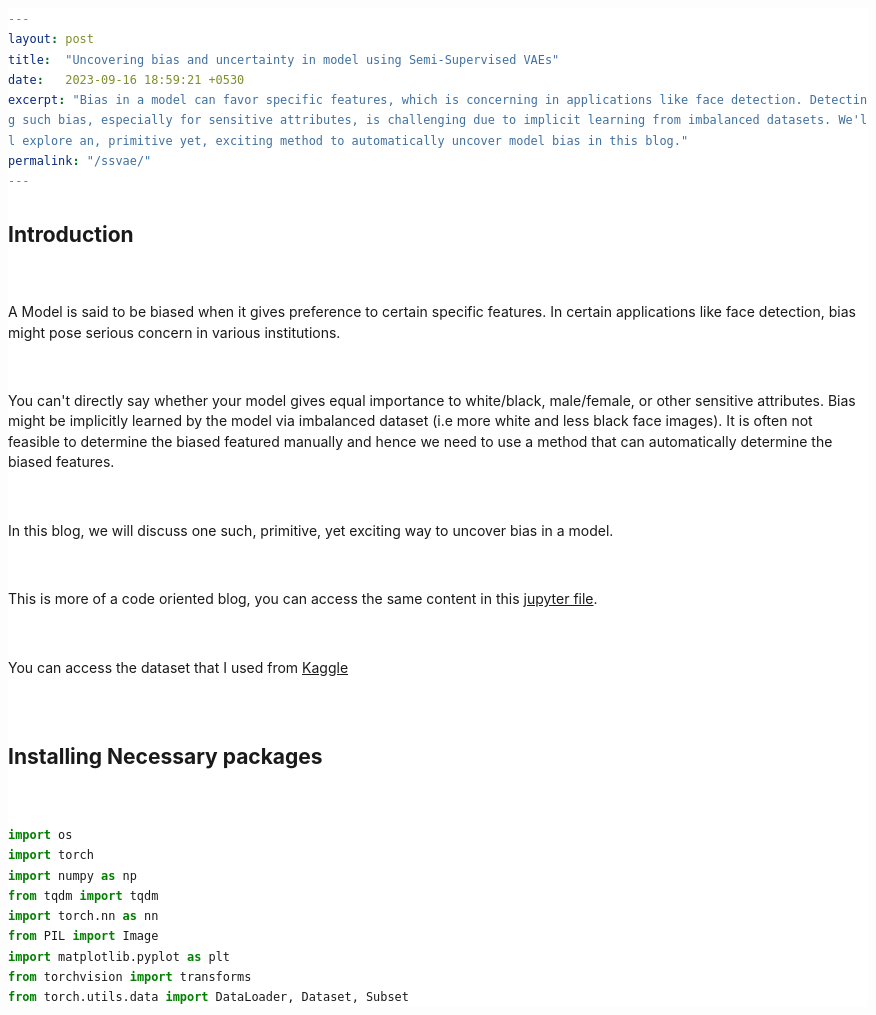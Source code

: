 ```yaml
---
layout: post
title:  "Uncovering bias and uncertainty in model using Semi-Supervised VAEs"
date:   2023-09-16 18:59:21 +0530
excerpt: "Bias in a model can favor specific features, which is concerning in applications like face detection. Detecting such bias, especially for sensitive attributes, is challenging due to implicit learning from imbalanced datasets. We'll explore an, primitive yet, exciting method to automatically uncover model bias in this blog."
permalink: "/ssvae/" 
---
```


## Introduction

<br>

A Model is said to be biased when it gives preference to certain specific features. In certain applications like face detection, bias might pose serious concern in various institutions. 

<br>

You can't directly say whether your model gives equal importance to white/black, male/female, or other sensitive attributes. Bias might be implicitly learned by the model via imbalanced dataset (i.e more white and less black face images). It is often not feasible to determine the biased featured manually and hence we need to use a method that can automatically determine the biased features.

<br>

In this blog, we will discuss one such, primitive, yet exciting way to uncover bias in a model. 

<br>

This is more of a code oriented blog, you can access the same content in this [jupyter file](https://github.com/hwaseem04/Uncovering-Bias-Using-VAE/blob/main/SS-VAE.ipynb).

<br>

You can access the dataset that I used from [Kaggle](https://www.kaggle.com/datasets/muhammadwasee/ss-vae)

<br>

## Installing Necessary packages

<br>

``` python
import os
import torch
import numpy as np
from tqdm import tqdm
import torch.nn as nn
from PIL import Image
import matplotlib.pyplot as plt
from torchvision import transforms
from torch.utils.data import DataLoader, Dataset, Subset
```
